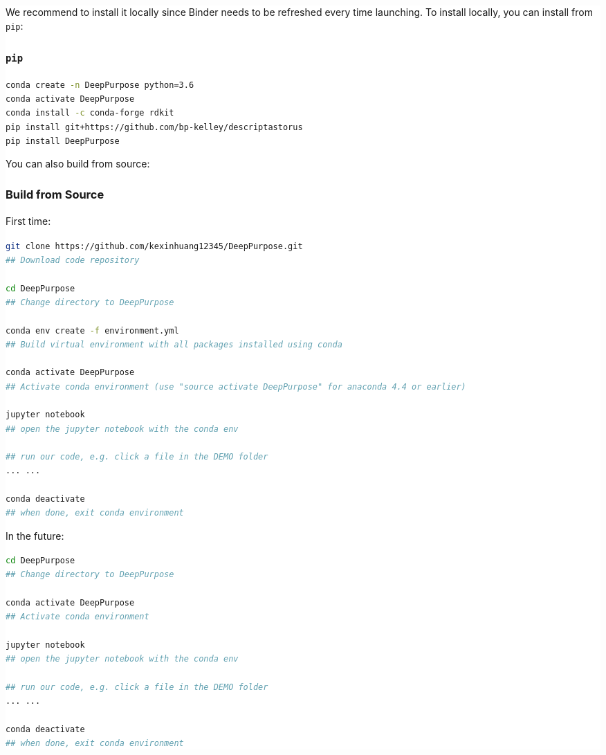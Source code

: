 We recommend to install it locally since Binder needs to be refreshed every time launching. To install locally, you can install from `pip`:

### `pip`

```bash
conda create -n DeepPurpose python=3.6
conda activate DeepPurpose
conda install -c conda-forge rdkit
pip install git+https://github.com/bp-kelley/descriptastorus 
pip install DeepPurpose
```

You can also build from source:

### Build from Source

First time:
```bash
git clone https://github.com/kexinhuang12345/DeepPurpose.git
## Download code repository

cd DeepPurpose
## Change directory to DeepPurpose

conda env create -f environment.yml  
## Build virtual environment with all packages installed using conda

conda activate DeepPurpose
## Activate conda environment (use "source activate DeepPurpose" for anaconda 4.4 or earlier) 

jupyter notebook
## open the jupyter notebook with the conda env

## run our code, e.g. click a file in the DEMO folder
... ...

conda deactivate 
## when done, exit conda environment 
```

In the future:
```bash
cd DeepPurpose
## Change directory to DeepPurpose

conda activate DeepPurpose
## Activate conda environment

jupyter notebook
## open the jupyter notebook with the conda env

## run our code, e.g. click a file in the DEMO folder
... ...

conda deactivate 
## when done, exit conda environment 
```
